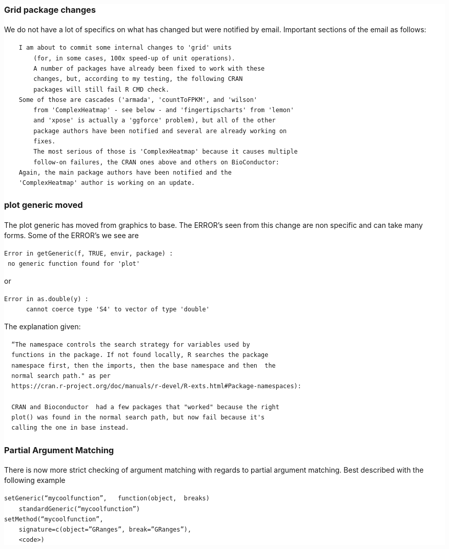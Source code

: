 ### Grid package changes

We do not have a lot of specifics on what has changed but were notified by email. Important sections of the email as follows:

        I am about to commit some internal changes to 'grid' units
            (for, in some cases, 100x speed-up of unit operations).
            A number of packages have already been fixed to work with these
            changes, but, according to my testing, the following CRAN
            packages will still fail R CMD check.
        Some of those are cascades ('armada', 'countToFPKM', and 'wilson'
            from 'ComplexHeatmap' - see below - and 'fingertipscharts' from 'lemon'
            and 'xpose' is actually a 'ggforce' problem), but all of the other
            package authors have been notified and several are already working on
            fixes.
            The most serious of those is 'ComplexHeatmap' because it causes multiple
            follow-on failures, the CRAN ones above and others on BioConductor:
        Again, the main package authors have been notified and the
        'ComplexHeatmap' author is working on an update.

### plot generic moved

The plot generic has moved from graphics to base. The ERROR’s seen from this change are non specific and can take many forms. Some of the ERROR’s we see are

    Error in getGeneric(f, TRUE, envir, package) :
     no generic function found for 'plot'

or

    Error in as.double(y) :
          cannot coerce type 'S4' to vector of type 'double'

The explanation given:

      “The namespace controls the search strategy for variables used by
      functions in the package. If not found locally, R searches the package
      namespace first, then the imports, then the base namespace and then  the
      normal search path." as per
      https://cran.r-project.org/doc/manuals/r-devel/R-exts.html#Package-namespaces):
    
      CRAN and Bioconductor  had a few packages that "worked" because the right
      plot() was found in the normal search path, but now fail because it's
      calling the one in base instead.

### Partial Argument Matching

There is now more strict checking of argument matching with regards to partial argument matching. Best described with the following example

    setGeneric(“mycoolfunction”,   function(object,  breaks)
        standardGeneric(“mycoolfunction”)
    setMethod(“mycoolfunction”,
        signature=c(object=”GRanges”, break=”GRanges”),
        <code>)
